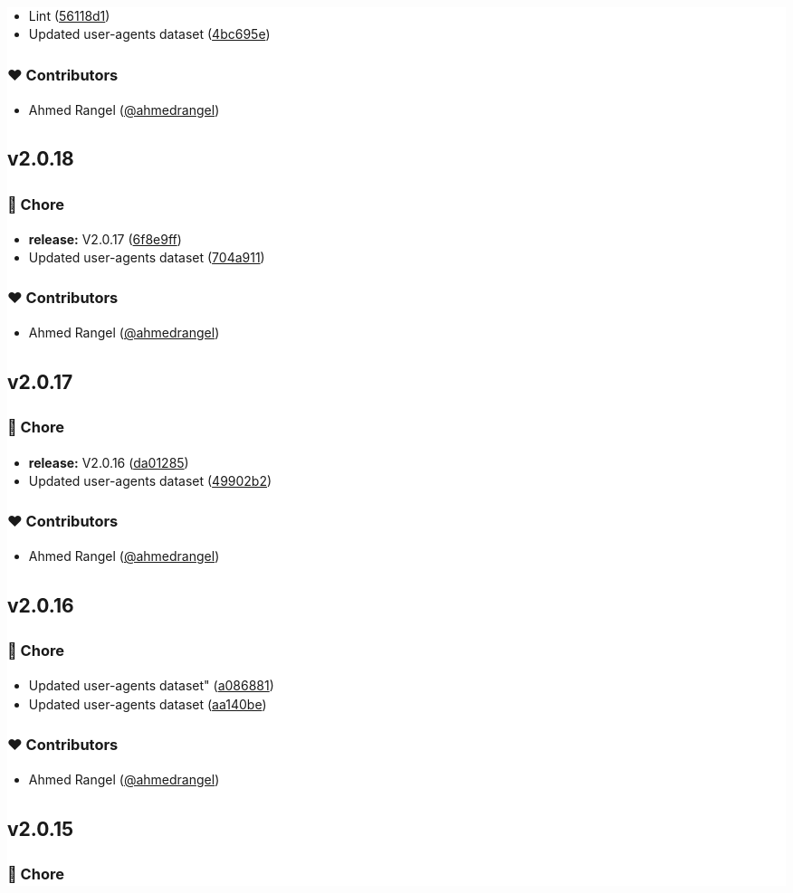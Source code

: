- Lint ([56118d1](https://github.com/ahmedrangel/rand-user-agent/commit/56118d1))
- Updated user-agents dataset ([4bc695e](https://github.com/ahmedrangel/rand-user-agent/commit/4bc695e))

### ❤️ Contributors

- Ahmed Rangel ([@ahmedrangel](http://github.com/ahmedrangel))

## v2.0.18


### 🏡 Chore

- **release:** V2.0.17 ([6f8e9ff](https://github.com/ahmedrangel/rand-user-agent/commit/6f8e9ff))
- Updated user-agents dataset ([704a911](https://github.com/ahmedrangel/rand-user-agent/commit/704a911))

### ❤️ Contributors

- Ahmed Rangel ([@ahmedrangel](http://github.com/ahmedrangel))

## v2.0.17


### 🏡 Chore

- **release:** V2.0.16 ([da01285](https://github.com/ahmedrangel/rand-user-agent/commit/da01285))
- Updated user-agents dataset ([49902b2](https://github.com/ahmedrangel/rand-user-agent/commit/49902b2))

### ❤️ Contributors

- Ahmed Rangel ([@ahmedrangel](http://github.com/ahmedrangel))

## v2.0.16


### 🏡 Chore

- Updated user-agents dataset" ([a086881](https://github.com/ahmedrangel/rand-user-agent/commit/a086881))
- Updated user-agents dataset ([aa140be](https://github.com/ahmedrangel/rand-user-agent/commit/aa140be))

### ❤️ Contributors

- Ahmed Rangel ([@ahmedrangel](http://github.com/ahmedrangel))

## v2.0.15


### 🏡 Chore
